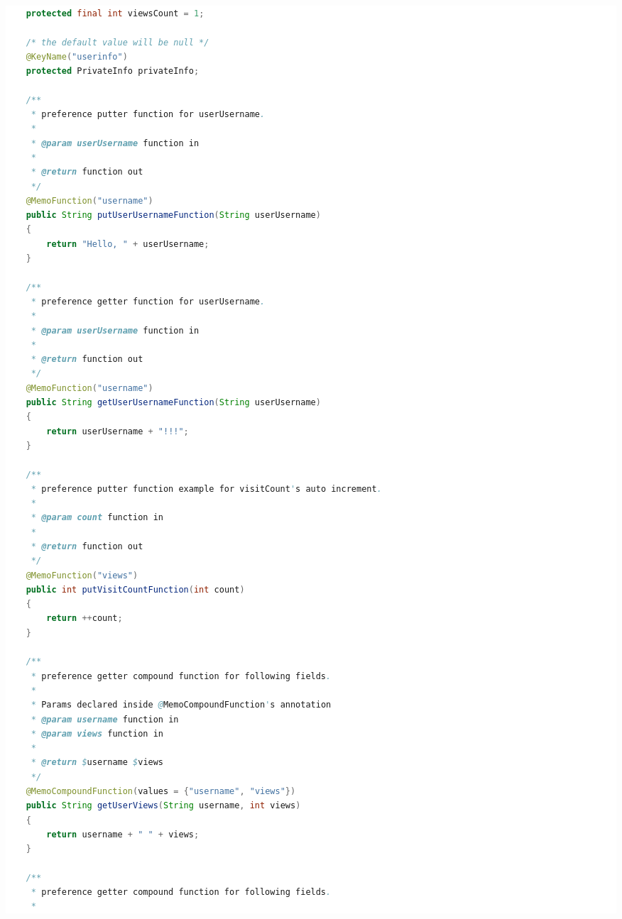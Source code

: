 ```java
    protected final int viewsCount = 1;

    /* the default value will be null */
    @KeyName("userinfo")
    protected PrivateInfo privateInfo;

    /**
     * preference putter function for userUsername.
     *
     * @param userUsername function in
     *
     * @return function out
     */
    @MemoFunction("username")
    public String putUserUsernameFunction(String userUsername)
    {
        return "Hello, " + userUsername;
    }

    /**
     * preference getter function for userUsername.
     *
     * @param userUsername function in
     *
     * @return function out
     */
    @MemoFunction("username")
    public String getUserUsernameFunction(String userUsername)
    {
        return userUsername + "!!!";
    }

    /**
     * preference putter function example for visitCount's auto increment.
     *
     * @param count function in
     *
     * @return function out
     */
    @MemoFunction("views")
    public int putVisitCountFunction(int count)
    {
        return ++count;
    }

    /**
     * preference getter compound function for following fields.
     *
     * Params declared inside @MemoCompoundFunction's annotation
     * @param username function in
     * @param views function in
     *
     * @return $username $views
     */
    @MemoCompoundFunction(values = {"username", "views"})
    public String getUserViews(String username, int views)
    {
        return username + " " + views;
    }

    /**
     * preference getter compound function for following fields.
     *
```